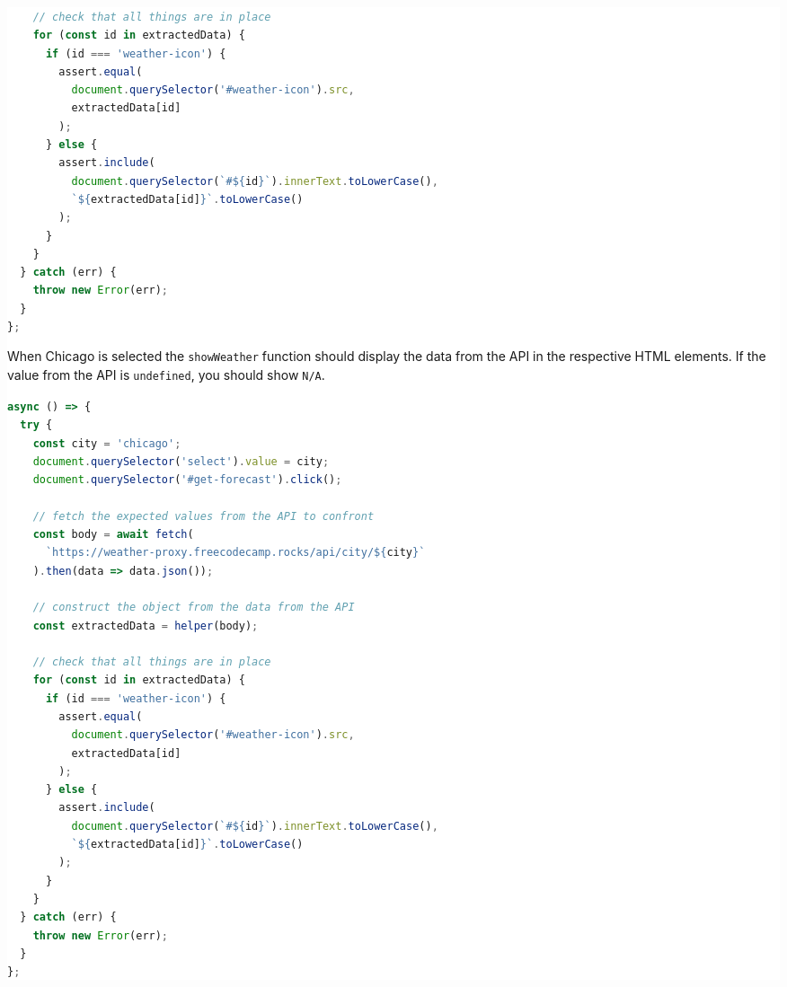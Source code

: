 ```js
    // check that all things are in place
    for (const id in extractedData) {
      if (id === 'weather-icon') {
        assert.equal(
          document.querySelector('#weather-icon').src,
          extractedData[id]
        );
      } else {
        assert.include(
          document.querySelector(`#${id}`).innerText.toLowerCase(),
          `${extractedData[id]}`.toLowerCase()
        );
      }
    }
  } catch (err) {
    throw new Error(err);
  }
};
```

When Chicago is selected the `showWeather` function should display the data from the API in the respective HTML elements. If the value from the API is `undefined`, you should show `N/A`.

```js
async () => {
  try {
    const city = 'chicago';
    document.querySelector('select').value = city;
    document.querySelector('#get-forecast').click();

    // fetch the expected values from the API to confront
    const body = await fetch(
      `https://weather-proxy.freecodecamp.rocks/api/city/${city}`
    ).then(data => data.json());

    // construct the object from the data from the API
    const extractedData = helper(body);

    // check that all things are in place
    for (const id in extractedData) {
      if (id === 'weather-icon') {
        assert.equal(
          document.querySelector('#weather-icon').src,
          extractedData[id]
        );
      } else {
        assert.include(
          document.querySelector(`#${id}`).innerText.toLowerCase(),
          `${extractedData[id]}`.toLowerCase()
        );
      }
    }
  } catch (err) {
    throw new Error(err);
  }
};
```
